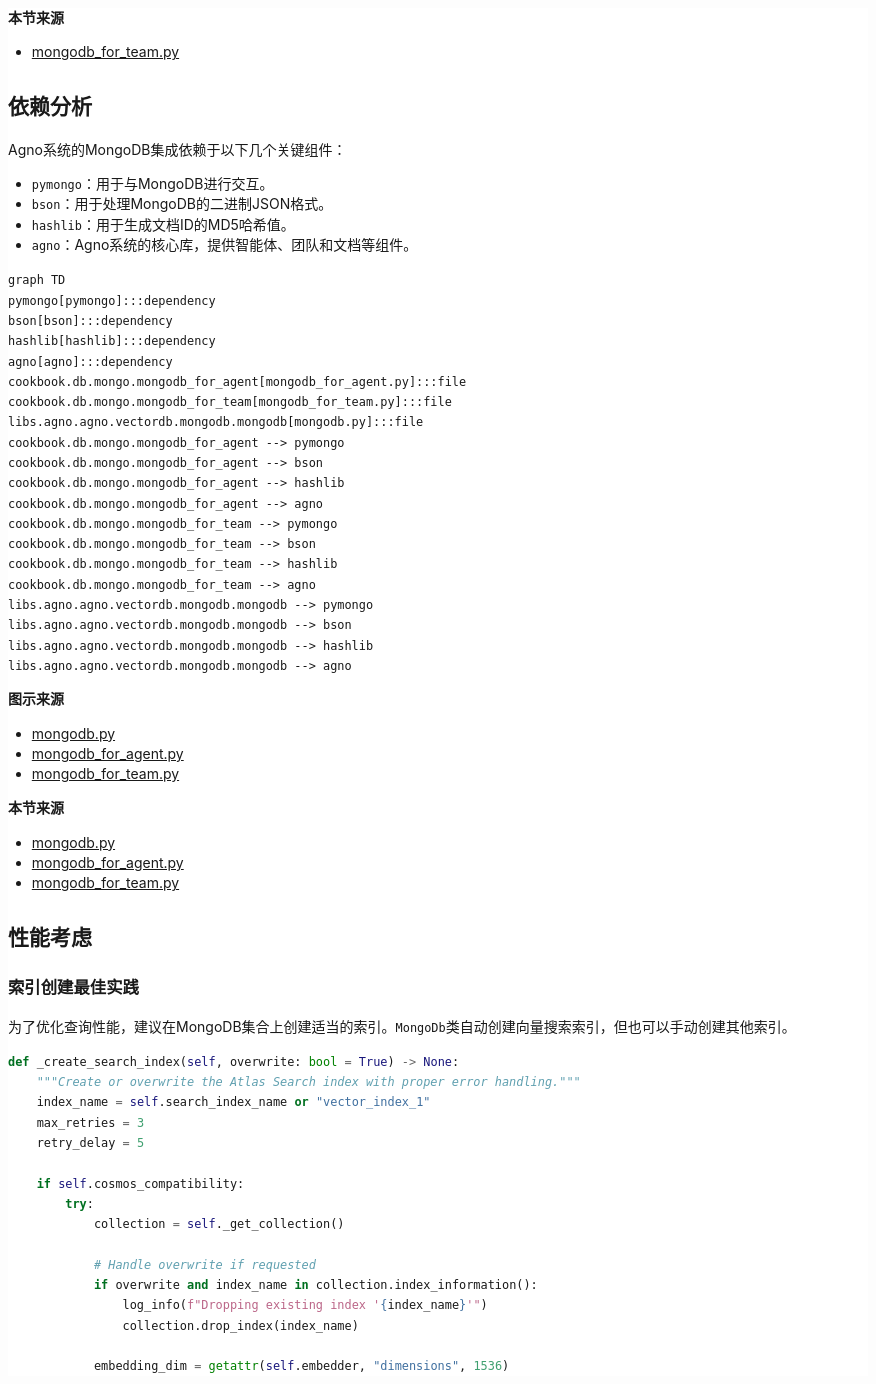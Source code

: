 **本节来源**
- [mongodb_for_team.py](file://cookbook/db/mongo/mongodb_for_team.py#L25-L74)

## 依赖分析
Agno系统的MongoDB集成依赖于以下几个关键组件：
- `pymongo`：用于与MongoDB进行交互。
- `bson`：用于处理MongoDB的二进制JSON格式。
- `hashlib`：用于生成文档ID的MD5哈希值。
- `agno`：Agno系统的核心库，提供智能体、团队和文档等组件。

```mermaid
graph TD
pymongo[pymongo]:::dependency
bson[bson]:::dependency
hashlib[hashlib]:::dependency
agno[agno]:::dependency
cookbook.db.mongo.mongodb_for_agent[mongodb_for_agent.py]:::file
cookbook.db.mongo.mongodb_for_team[mongodb_for_team.py]:::file
libs.agno.agno.vectordb.mongodb.mongodb[mongodb.py]:::file
cookbook.db.mongo.mongodb_for_agent --> pymongo
cookbook.db.mongo.mongodb_for_agent --> bson
cookbook.db.mongo.mongodb_for_agent --> hashlib
cookbook.db.mongo.mongodb_for_agent --> agno
cookbook.db.mongo.mongodb_for_team --> pymongo
cookbook.db.mongo.mongodb_for_team --> bson
cookbook.db.mongo.mongodb_for_team --> hashlib
cookbook.db.mongo.mongodb_for_team --> agno
libs.agno.agno.vectordb.mongodb.mongodb --> pymongo
libs.agno.agno.vectordb.mongodb.mongodb --> bson
libs.agno.agno.vectordb.mongodb.mongodb --> hashlib
libs.agno.agno.vectordb.mongodb.mongodb --> agno
```

**图示来源**
- [mongodb.py](file://libs/agno/agno/vectordb/mongodb/mongodb.py)
- [mongodb_for_agent.py](file://cookbook/db/mongo/mongodb_for_agent.py)
- [mongodb_for_team.py](file://cookbook/db/mongo/mongodb_for_team.py)

**本节来源**
- [mongodb.py](file://libs/agno/agno/vectordb/mongodb/mongodb.py)
- [mongodb_for_agent.py](file://cookbook/db/mongo/mongodb_for_agent.py)
- [mongodb_for_team.py](file://cookbook/db/mongo/mongodb_for_team.py)

## 性能考虑
### 索引创建最佳实践
为了优化查询性能，建议在MongoDB集合上创建适当的索引。`MongoDb`类自动创建向量搜索索引，但也可以手动创建其他索引。

```python
def _create_search_index(self, overwrite: bool = True) -> None:
    """Create or overwrite the Atlas Search index with proper error handling."""
    index_name = self.search_index_name or "vector_index_1"
    max_retries = 3
    retry_delay = 5

    if self.cosmos_compatibility:
        try:
            collection = self._get_collection()

            # Handle overwrite if requested
            if overwrite and index_name in collection.index_information():
                log_info(f"Dropping existing index '{index_name}'")
                collection.drop_index(index_name)

            embedding_dim = getattr(self.embedder, "dimensions", 1536)
```